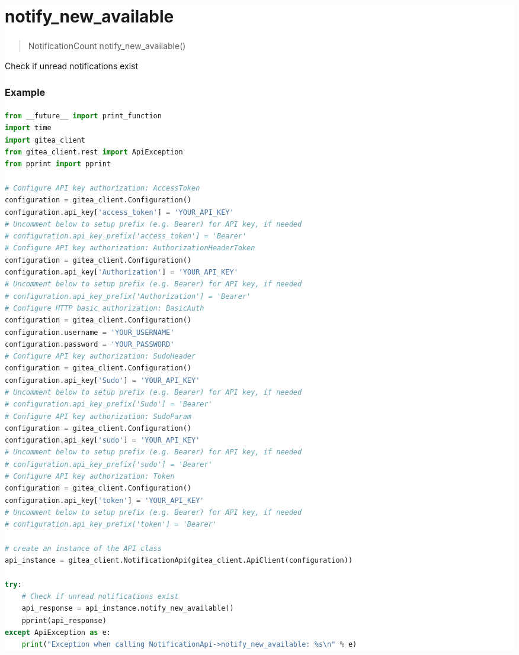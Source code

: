 # **notify_new_available**
> NotificationCount notify_new_available()

Check if unread notifications exist

### Example
```python
from __future__ import print_function
import time
import gitea_client
from gitea_client.rest import ApiException
from pprint import pprint

# Configure API key authorization: AccessToken
configuration = gitea_client.Configuration()
configuration.api_key['access_token'] = 'YOUR_API_KEY'
# Uncomment below to setup prefix (e.g. Bearer) for API key, if needed
# configuration.api_key_prefix['access_token'] = 'Bearer'
# Configure API key authorization: AuthorizationHeaderToken
configuration = gitea_client.Configuration()
configuration.api_key['Authorization'] = 'YOUR_API_KEY'
# Uncomment below to setup prefix (e.g. Bearer) for API key, if needed
# configuration.api_key_prefix['Authorization'] = 'Bearer'
# Configure HTTP basic authorization: BasicAuth
configuration = gitea_client.Configuration()
configuration.username = 'YOUR_USERNAME'
configuration.password = 'YOUR_PASSWORD'
# Configure API key authorization: SudoHeader
configuration = gitea_client.Configuration()
configuration.api_key['Sudo'] = 'YOUR_API_KEY'
# Uncomment below to setup prefix (e.g. Bearer) for API key, if needed
# configuration.api_key_prefix['Sudo'] = 'Bearer'
# Configure API key authorization: SudoParam
configuration = gitea_client.Configuration()
configuration.api_key['sudo'] = 'YOUR_API_KEY'
# Uncomment below to setup prefix (e.g. Bearer) for API key, if needed
# configuration.api_key_prefix['sudo'] = 'Bearer'
# Configure API key authorization: Token
configuration = gitea_client.Configuration()
configuration.api_key['token'] = 'YOUR_API_KEY'
# Uncomment below to setup prefix (e.g. Bearer) for API key, if needed
# configuration.api_key_prefix['token'] = 'Bearer'

# create an instance of the API class
api_instance = gitea_client.NotificationApi(gitea_client.ApiClient(configuration))

try:
    # Check if unread notifications exist
    api_response = api_instance.notify_new_available()
    pprint(api_response)
except ApiException as e:
    print("Exception when calling NotificationApi->notify_new_available: %s\n" % e)
```
